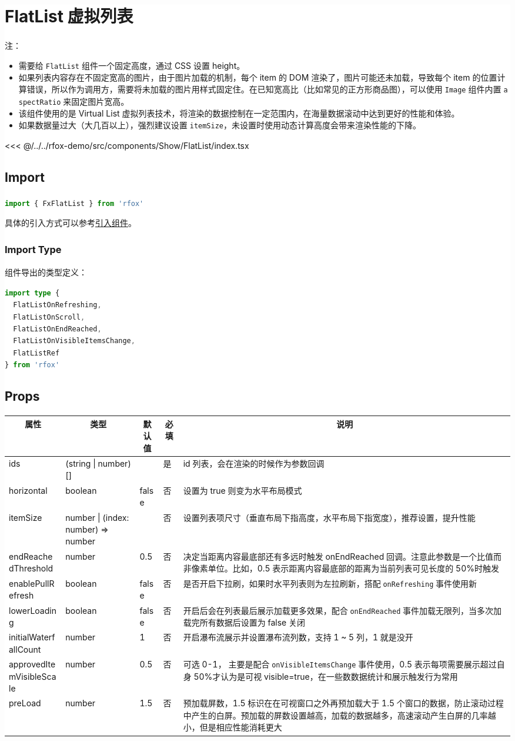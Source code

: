 # FlatList 虚拟列表

注：

- 需要给 `FlatList` 组件一个固定高度，通过 CSS 设置 height。
- 如果列表内容存在不固定宽高的图片，由于图片加载的机制，每个 item 的 DOM 渲染了，图片可能还未加载，导致每个 item 的位置计算错误，所以作为调用方，需要将未加载的图片用样式固定住。在已知宽高比（比如常见的正方形商品图），可以使用 `Image` 组件内置 `aspectRatio` 来固定图片宽高。
- 该组件使用的是 Virtual List 虚拟列表技术，将渲染的数据控制在一定范围内，在海量数据滚动中达到更好的性能和体验。
- 如果数据量过大（大几百以上），强烈建议设置 `itemSize`，未设置时使用动态计算高度会带来渲染性能的下降。

<CodeDemo name="FlatList">

<<< @/../../rfox-demo/src/components/Show/FlatList/index.tsx

</CodeDemo>

## Import

```js
import { FxFlatList } from 'rfox'
```

具体的引入方式可以参考[引入组件](../guide/import.md)。

### Import Type

组件导出的类型定义：

```ts
import type {
  FlatListOnRefreshing,
  FlatListOnScroll,
  FlatListOnEndReached,
  FlatListOnVisibleItemsChange,
  FlatListRef
} from 'rfox'
```

## Props

| 属性                     | 类型                                | 默认值 | 必填 | 说明                                                                                                                                                                                |
| ------------------------ | ----------------------------------- | ------ | ---- | ----------------------------------------------------------------------------------------------------------------------------------------------------------------------------------- |
| ids                      | (string \| number)[]                |        | 是   | id 列表，会在渲染的时候作为参数回调                                                                                                                                                 |
| horizontal               | boolean                             | false  | 否   | 设置为 true 则变为水平布局模式                                                                                                                                                      |
| itemSize                 | number \| (index: number) => number |        | 否   | 设置列表项尺寸（垂直布局下指高度，水平布局下指宽度），推荐设置，提升性能                                                                                                            |
| endReachedThreshold      | number                              | 0.5    | 否   | 决定当距离内容最底部还有多远时触发 onEndReached 回调。注意此参数是一个比值而非像素单位。比如，0.5 表示距离内容最底部的距离为当前列表可见长度的 50%时触发                            |
| enablePullRefresh        | boolean                             | false  | 否   | 是否开启下拉刷，如果时水平列表则为左拉刷新，搭配 `onRefreshing` 事件使用新                                                                                                          |
| lowerLoading             | boolean                             | false  | 否   | 开启后会在列表最后展示加载更多效果，配合 `onEndReached` 事件加载无限列，当多次加载完所有数据后设置为 false 关闭                                                                     |
| initialWaterfallCount    | number                              | 1      | 否   | 开启瀑布流展示并设置瀑布流列数，支持 1 ~ 5 列，1 就是没开                                                                                                                           |
| approvedItemVisibleScale | number                              | 0.5    | 否   | 可选 0-1， 主要是配合 `onVisibleItemsChange` 事件使用，0.5 表示每项需要展示超过自身 50%才认为是可视 visible=true，在一些数数据统计和展示触发行为常用                                |
| preLoad                  | number                              | 1.5    | 否   | 预加载屏数，1.5 标识在在可视窗口之外再预加载大于 1.5 个窗口的数据，防止滚动过程中产生的白屏。预加载的屏数设置越高，加载的数据越多，高速滚动产生白屏的几率越小，但是相应性能消耗更大 |
